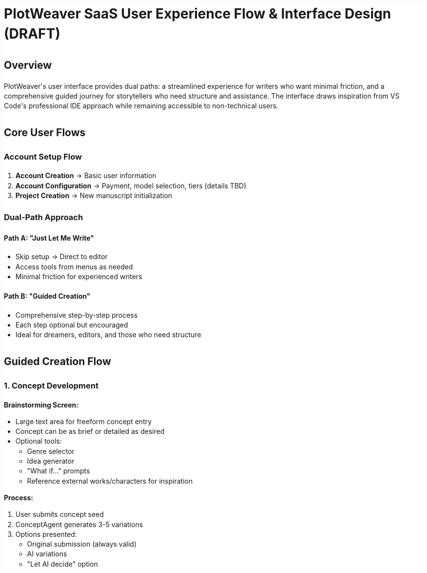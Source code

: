 # PlotWeaver SaaS User Experience Flow & Interface Design (DRAFT)

## Overview

PlotWeaver's user interface provides dual paths: a streamlined experience for writers who want minimal friction, and a comprehensive guided journey for storytellers who need structure and assistance. The interface draws inspiration from VS Code's professional IDE approach while remaining accessible to non-technical users.

## Core User Flows

### Account Setup Flow
1. **Account Creation** → Basic user information
2. **Account Configuration** → Payment, model selection, tiers (details TBD)
3. **Project Creation** → New manuscript initialization

### Dual-Path Approach

#### Path A: "Just Let Me Write"
- Skip setup → Direct to editor
- Access tools from menus as needed
- Minimal friction for experienced writers

#### Path B: "Guided Creation"
- Comprehensive step-by-step process
- Each step optional but encouraged
- Ideal for dreamers, editors, and those who need structure

## Guided Creation Flow

### 1. Concept Development

**Brainstorming Screen:**
- Large text area for freeform concept entry
- Concept can be as brief or detailed as desired
- Optional tools:
  - Genre selector
  - Idea generator
  - "What if..." prompts
  - Reference external works/characters for inspiration

**Process:**
1. User submits concept seed
2. ConceptAgent generates 3-5 variations
3. Options presented:
   - Original submission (always valid)
   - AI variations
   - "Let AI decide" option
